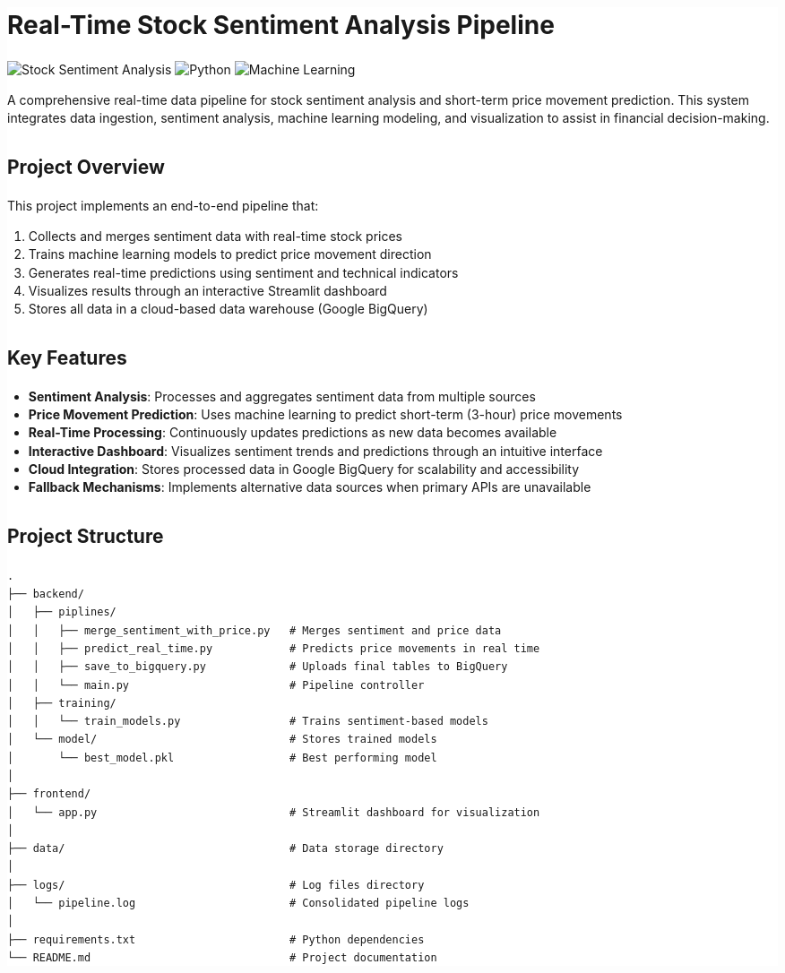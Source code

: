 # Real-Time Stock Sentiment Analysis Pipeline

![Stock Sentiment Analysis](https://img.shields.io/badge/Stock-Sentiment%20Analysis-blue)
![Python](https://img.shields.io/badge/Python-3.10-green)
![Machine Learning](https://img.shields.io/badge/Machine%20Learning-XGBoost-orange)

A comprehensive real-time data pipeline for stock sentiment analysis and short-term price movement prediction. This system integrates data ingestion, sentiment analysis, machine learning modeling, and visualization to assist in financial decision-making.

## Project Overview

This project implements an end-to-end pipeline that:

1. Collects and merges sentiment data with real-time stock prices
2. Trains machine learning models to predict price movement direction
3. Generates real-time predictions using sentiment and technical indicators
4. Visualizes results through an interactive Streamlit dashboard
5. Stores all data in a cloud-based data warehouse (Google BigQuery)

## Key Features

- **Sentiment Analysis**: Processes and aggregates sentiment data from multiple sources
- **Price Movement Prediction**: Uses machine learning to predict short-term (3-hour) price movements
- **Real-Time Processing**: Continuously updates predictions as new data becomes available
- **Interactive Dashboard**: Visualizes sentiment trends and predictions through an intuitive interface
- **Cloud Integration**: Stores processed data in Google BigQuery for scalability and accessibility
- **Fallback Mechanisms**: Implements alternative data sources when primary APIs are unavailable

## Project Structure

```
.
├── backend/
│   ├── piplines/
│   │   ├── merge_sentiment_with_price.py   # Merges sentiment and price data
│   │   ├── predict_real_time.py            # Predicts price movements in real time
│   │   ├── save_to_bigquery.py             # Uploads final tables to BigQuery
│   │   └── main.py                         # Pipeline controller
│   ├── training/
│   │   └── train_models.py                 # Trains sentiment-based models
│   └── model/                              # Stores trained models
│       └── best_model.pkl                  # Best performing model
│
├── frontend/
│   └── app.py                              # Streamlit dashboard for visualization
│
├── data/                                   # Data storage directory
│
├── logs/                                   # Log files directory
│   └── pipeline.log                        # Consolidated pipeline logs
│
├── requirements.txt                        # Python dependencies
└── README.md                               # Project documentation
```
